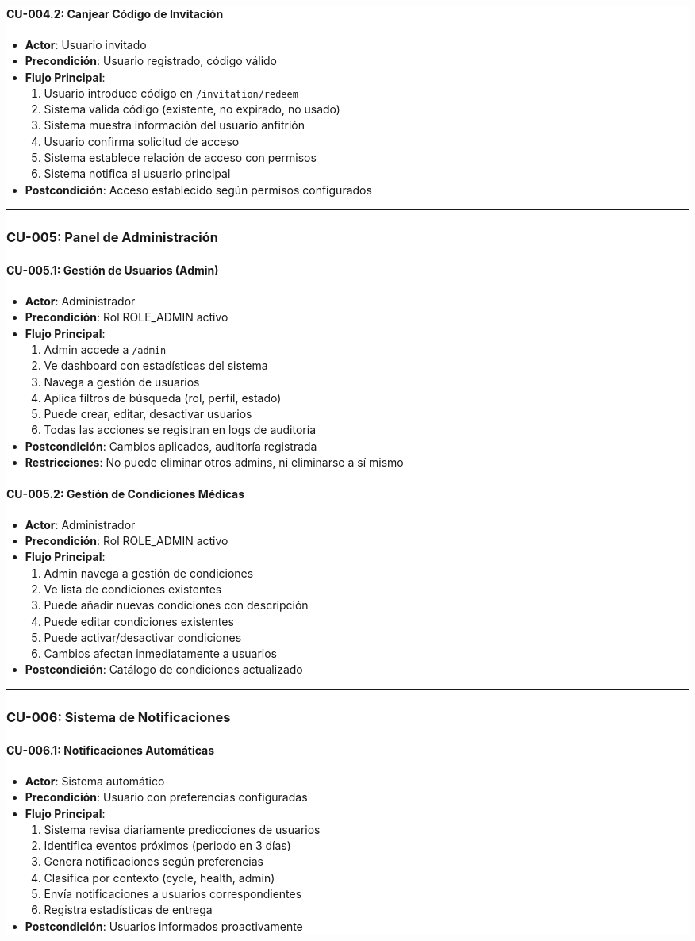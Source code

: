 #### **CU-004.2: Canjear Código de Invitación**
- **Actor**: Usuario invitado
- **Precondición**: Usuario registrado, código válido
- **Flujo Principal**:
  1. Usuario introduce código en `/invitation/redeem`
  2. Sistema valida código (existente, no expirado, no usado)
  3. Sistema muestra información del usuario anfitrión
  4. Usuario confirma solicitud de acceso
  5. Sistema establece relación de acceso con permisos
  6. Sistema notifica al usuario principal
- **Postcondición**: Acceso establecido según permisos configurados

---

### **CU-005: Panel de Administración**

#### **CU-005.1: Gestión de Usuarios (Admin)**
- **Actor**: Administrador
- **Precondición**: Rol ROLE_ADMIN activo
- **Flujo Principal**:
  1. Admin accede a `/admin`
  2. Ve dashboard con estadísticas del sistema
  3. Navega a gestión de usuarios
  4. Aplica filtros de búsqueda (rol, perfil, estado)
  5. Puede crear, editar, desactivar usuarios
  6. Todas las acciones se registran en logs de auditoría
- **Postcondición**: Cambios aplicados, auditoría registrada
- **Restricciones**: No puede eliminar otros admins, ni eliminarse a sí mismo

#### **CU-005.2: Gestión de Condiciones Médicas**
- **Actor**: Administrador
- **Precondición**: Rol ROLE_ADMIN activo
- **Flujo Principal**:
  1. Admin navega a gestión de condiciones
  2. Ve lista de condiciones existentes
  3. Puede añadir nuevas condiciones con descripción
  4. Puede editar condiciones existentes
  5. Puede activar/desactivar condiciones
  6. Cambios afectan inmediatamente a usuarios
- **Postcondición**: Catálogo de condiciones actualizado

---

### **CU-006: Sistema de Notificaciones**

#### **CU-006.1: Notificaciones Automáticas**
- **Actor**: Sistema automático
- **Precondición**: Usuario con preferencias configuradas
- **Flujo Principal**:
  1. Sistema revisa diariamente predicciones de usuarios
  2. Identifica eventos próximos (periodo en 3 días)
  3. Genera notificaciones según preferencias
  4. Clasifica por contexto (cycle, health, admin)
  5. Envía notificaciones a usuarios correspondientes
  6. Registra estadísticas de entrega
- **Postcondición**: Usuarios informados proactivamente
